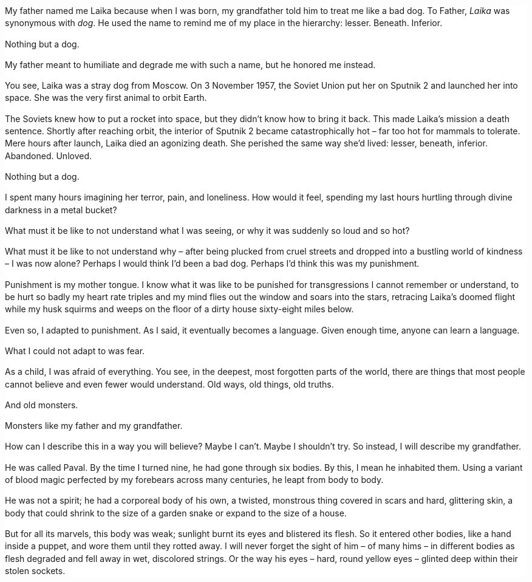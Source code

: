 My father named me Laika because when I was born, my grandfather told him to treat me like a bad dog. To Father, *Laika* was synonymous with *dog*. He used the name to remind me of my place in the hierarchy: lesser. Beneath. Inferior.

Nothing but a dog. 

My father meant to humiliate and degrade me with such a name, but he honored me instead.

You see, Laika was a stray dog from Moscow. On 3 November 1957, the Soviet Union put her on Sputnik 2 and launched her into space. She was the very first animal to orbit Earth.

The Soviets knew how to put a rocket into space, but they didn’t know how to bring it back. This made Laika’s mission a death sentence. Shortly after reaching orbit, the interior of Sputnik 2 became catastrophically hot – far too hot for mammals to tolerate. Mere hours after launch, Laika died an agonizing death. She perished the same way she’d lived: lesser, beneath, inferior. Abandoned. Unloved.

Nothing but a dog.

I spent many hours imagining her terror, pain, and loneliness. How would it feel, spending my last hours hurtling through divine darkness in a metal bucket?

What must it be like to not understand what I was seeing, or why it was suddenly so loud and so hot?

What must it be like to not understand why – after being plucked from cruel streets and dropped into a bustling world of kindness – I was now alone? Perhaps I would think I’d been a bad dog. Perhaps I’d think this was my punishment.

Punishment is my mother tongue. I know what it was like to be punished for transgressions I cannot remember or understand, to be hurt so badly my heart rate triples and my mind flies out the window and soars into the stars, retracing Laika’s doomed flight while my husk squirms and weeps on the floor of a dirty house sixty-eight miles below. 

Even so, I adapted to punishment. As I said, it eventually becomes a language. Given enough time, anyone can learn a language.

What I could not adapt to was fear. 

As a child, I was afraid of everything. You see, in the deepest, most forgotten parts of the world, there are things that most people cannot believe and even fewer would understand. Old ways, old things, old truths. 

And old monsters.

Monsters like my father and my grandfather. 

How can I describe this in a way you will believe? Maybe I can’t. Maybe I shouldn’t try. So instead, I will describe my grandfather.

He was called Paval. By the time I turned nine, he had gone through six bodies. By this, I mean he inhabited them. Using a variant of blood magic perfected by my forebears across many centuries, he leapt from body to body.

He was not a spirit; he had a corporeal body of his own, a twisted, monstrous thing covered in scars and hard, glittering skin, a body that could shrink to the size of a garden snake or expand to the size of a house.

But for all its marvels, this body was weak; sunlight burnt its eyes and blistered its flesh. So it entered other bodies, like a hand inside a puppet, and wore them until they rotted away. I will never forget the sight of him – of many hims – in different bodies as flesh degraded and fell away in wet, discolored strings. Or the way his eyes – hard, round yellow eyes – glinted deep within their stolen sockets.
